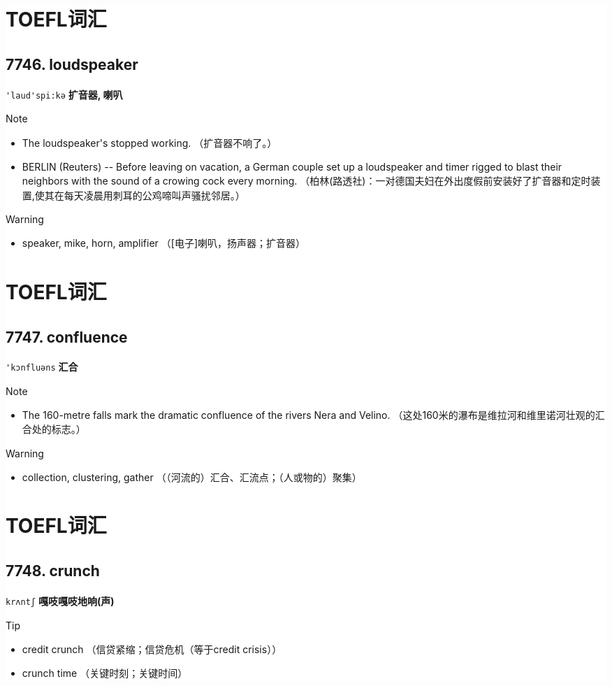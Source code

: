 # TOEFL词汇

## 7746. loudspeaker

`'laud'spi:kə`  **扩音器, 喇叭**

> [!NOTE]
>
> - The loudspeaker's stopped working. （扩音器不响了。）
>
> - BERLIN (Reuters) -- Before leaving on vacation, a German couple set up a loudspeaker and timer rigged to blast their neighbors with the sound of a crowing cock every morning. （柏林(路透社)：一对德国夫妇在外出度假前安装好了扩音器和定时装置,使其在每天凌晨用刺耳的公鸡啼叫声骚扰邻居。）
>

> [!WARNING]
>
> - speaker, mike, horn, amplifier （[电子]喇叭，扬声器；扩音器）
>

# TOEFL词汇

## 7747. confluence

`'kɔnfluəns`  **汇合**

> [!NOTE]
>
> - The 160-metre falls mark the dramatic confluence of the rivers Nera and Velino. （这处160米的瀑布是维拉河和维里诺河壮观的汇合处的标志。）
>

> [!WARNING]
>
> - collection, clustering, gather （（河流的）汇合、汇流点；（人或物的）聚集）
>

# TOEFL词汇

## 7748. crunch

`krʌntʃ`  **嘎吱嘎吱地响(声)**

> [!TIP]
>
> - credit crunch （信贷紧缩；信贷危机（等于credit crisis））
>
> - crunch time （关键时刻；关键时间）
>

